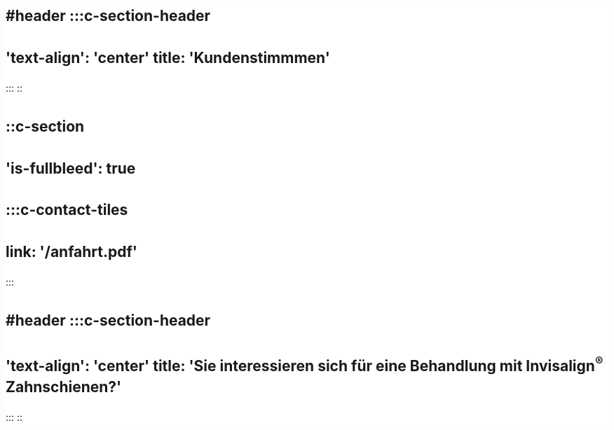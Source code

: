 #header
:::c-section-header
---
'text-align': 'center'
title: 'Kundenstimmmen'
---
:::
::

::c-section
---
'is-fullbleed': true
---

:::c-contact-tiles
---
link: '/anfahrt.pdf'
---
:::

#header
:::c-section-header
---
'text-align': 'center'
title: 'Sie interessieren sich für eine Behandlung mit Invisalign<sup>®</sup> Zahnschienen?'
---
:::
::
